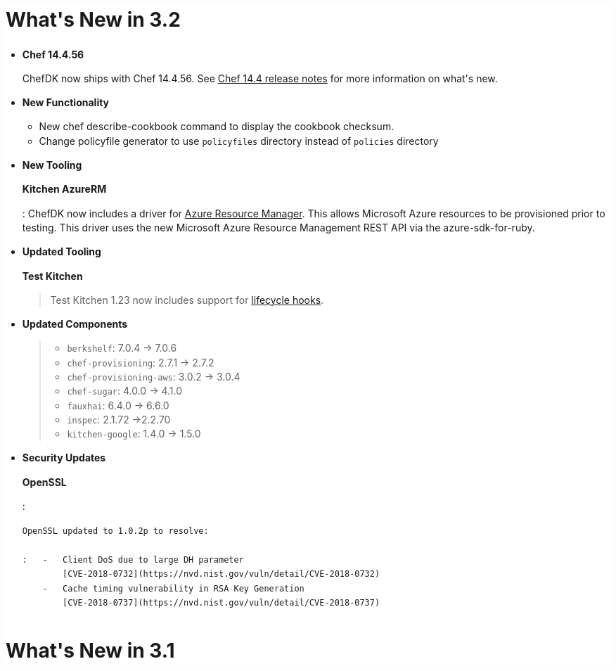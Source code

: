 What's New in 3.2
=================

-   **Chef 14.4.56**

    ChefDK now ships with Chef 14.4.56. See [Chef 14.4 release
    notes](/release_notes.html#whats-new-in-14-4) for more information
    on what's new.

-   **New Functionality**

    -   New <span class="title-ref">chef describe-cookbook</span>
        command to display the cookbook checksum.
    -   Change policyfile generator to use `policyfiles` directory
        instead of `policies` directory

-   **New Tooling**

    **Kitchen AzureRM**

    :   ChefDK now includes a driver for [Azure Resource
        Manager](https://github.com/test-kitchen/kitchen-azurerm). This
        allows Microsoft Azure resources to be provisioned prior to
        testing. This driver uses the new Microsoft Azure Resource
        Management REST API via the azure-sdk-for-ruby.

-   **Updated Tooling**

    **Test Kitchen**

    > Test Kitchen 1.23 now includes support for [lifecycle
    > hooks](https://github.com/test-kitchen/test-kitchen/blob/master/RELEASE_NOTES.md#life-cycle-hooks).

-   **Updated Components**

    > -   `berkshelf`: 7.0.4 -\> 7.0.6
    > -   `chef-provisioning`: 2.7.1 -\> 2.7.2
    > -   `chef-provisioning-aws`: 3.0.2 -\> 3.0.4
    > -   `chef-sugar`: 4.0.0 -\> 4.1.0
    > -   `fauxhai`: 6.4.0 -\> 6.6.0
    > -   `inspec`: 2.1.72 -\>2.2.70
    > -   `kitchen-google`: 1.4.0 -\> 1.5.0

-   **Security Updates**

    **OpenSSL**

    :   

        OpenSSL updated to 1.0.2p to resolve:

        :   -   Client DoS due to large DH parameter
                [CVE-2018-0732](https://nvd.nist.gov/vuln/detail/CVE-2018-0732)
            -   Cache timing vulnerability in RSA Key Generation
                [CVE-2018-0737](https://nvd.nist.gov/vuln/detail/CVE-2018-0737)

What's New in 3.1
=================
